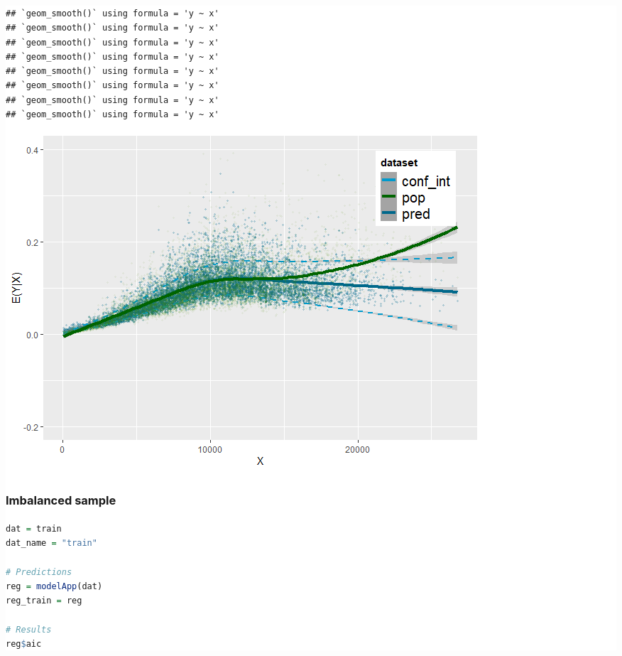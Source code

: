     ## `geom_smooth()` using formula = 'y ~ x'
    ## `geom_smooth()` using formula = 'y ~ x'
    ## `geom_smooth()` using formula = 'y ~ x'
    ## `geom_smooth()` using formula = 'y ~ x'
    ## `geom_smooth()` using formula = 'y ~ x'
    ## `geom_smooth()` using formula = 'y ~ x'
    ## `geom_smooth()` using formula = 'y ~ x'
    ## `geom_smooth()` using formula = 'y ~ x'

![](DAIR_Application_files/figure-gfm/predGAM_ech_rep-7.png)

### Imbalanced sample

``` r
dat = train
dat_name = "train"

# Predictions
reg = modelApp(dat)
reg_train = reg

# Results
reg$aic 
```

